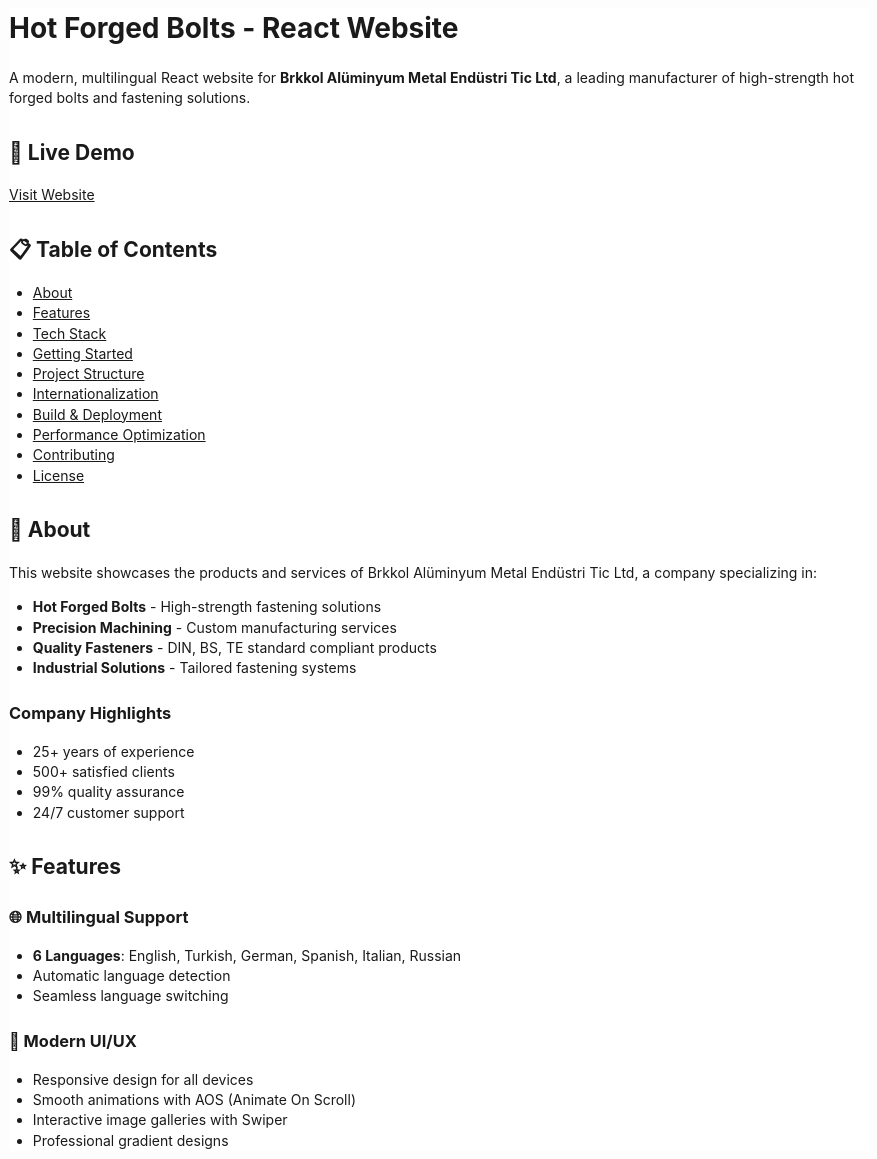 # Hot Forged Bolts - React Website

A modern, multilingual React website for **Brkkol Alüminyum Metal Endüstri Tic Ltd**, a leading manufacturer of high-strength hot forged bolts and fastening solutions.

## 🚀 Live Demo

[Visit Website](https://hotforgedbolts.com)

## 📋 Table of Contents

- [About](#about)
- [Features](#features)
- [Tech Stack](#tech-stack)
- [Getting Started](#getting-started)
- [Project Structure](#project-structure)
- [Internationalization](#internationalization)
- [Build & Deployment](#build--deployment)
- [Performance Optimization](#performance-optimization)
- [Contributing](#contributing)
- [License](#license)

## 🏢 About

This website showcases the products and services of Brkkol Alüminyum Metal Endüstri Tic Ltd, a company specializing in:

- **Hot Forged Bolts** - High-strength fastening solutions
- **Precision Machining** - Custom manufacturing services
- **Quality Fasteners** - DIN, BS, TE standard compliant products
- **Industrial Solutions** - Tailored fastening systems

### Company Highlights
- 25+ years of experience
- 500+ satisfied clients
- 99% quality assurance
- 24/7 customer support

## ✨ Features

### 🌐 Multilingual Support
- **6 Languages**: English, Turkish, German, Spanish, Italian, Russian
- Automatic language detection
- Seamless language switching

### 📱 Modern UI/UX
- Responsive design for all devices
- Smooth animations with AOS (Animate On Scroll)
- Interactive image galleries with Swiper
- Professional gradient designs
